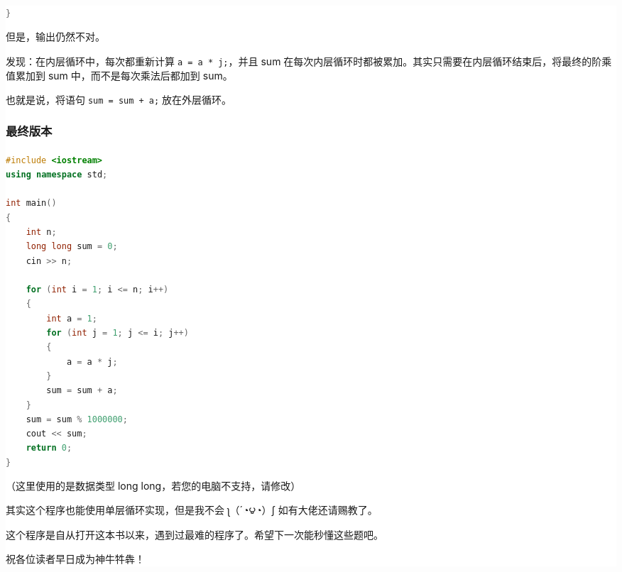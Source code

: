 ```c++
}
```

但是，输出仍然不对。

发现：在内层循环中，每次都重新计算 `a = a * j;`，并且 sum 在每次内层循环时都被累加。其实只需要在内层循环结束后，将最终的阶乘值累加到 sum 中，而不是每次乘法后都加到 sum。

也就是说，将语句 `sum = sum + a;` 放在外层循环。

### 最终版本

```c++
#include <iostream>
using namespace std;

int main()
{
    int n;
    long long sum = 0;
    cin >> n;

    for (int i = 1; i <= n; i++)
    {
        int a = 1;
        for (int j = 1; j <= i; j++)
        {
            a = a * j;
        }
        sum = sum + a;
    }
    sum = sum % 1000000;
    cout << sum;
    return 0;
}
```

（这里使用的是数据类型 long long，若您的电脑不支持，请修改）

其实这个程序也能使用单层循环实现，但是我不会 ʅ（´◔౪◔）ʃ 如有大佬还请赐教了。

这个程序是自从打开这本书以来，遇到过最难的程序了。希望下一次能秒懂这些题吧。

祝各位读者早日成为神牛牪犇！